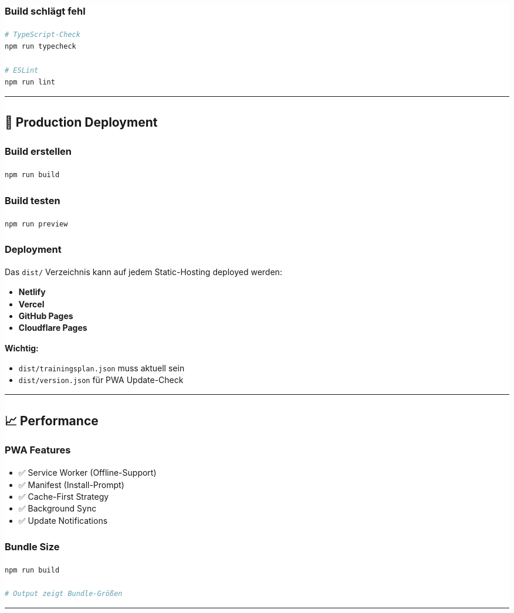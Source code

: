 ### Build schlägt fehl

```bash
# TypeScript-Check
npm run typecheck

# ESLint
npm run lint
```

---

## 🚀 Production Deployment

### Build erstellen

```bash
npm run build
```

### Build testen

```bash
npm run preview
```

### Deployment

Das `dist/` Verzeichnis kann auf jedem Static-Hosting deployed werden:
- **Netlify**
- **Vercel**
- **GitHub Pages**
- **Cloudflare Pages**

**Wichtig:**
- `dist/trainingsplan.json` muss aktuell sein
- `dist/version.json` für PWA Update-Check

---

## 📈 Performance

### PWA Features

- ✅ Service Worker (Offline-Support)
- ✅ Manifest (Install-Prompt)
- ✅ Cache-First Strategy
- ✅ Background Sync
- ✅ Update Notifications

### Bundle Size

```bash
npm run build

# Output zeigt Bundle-Größen
```

---